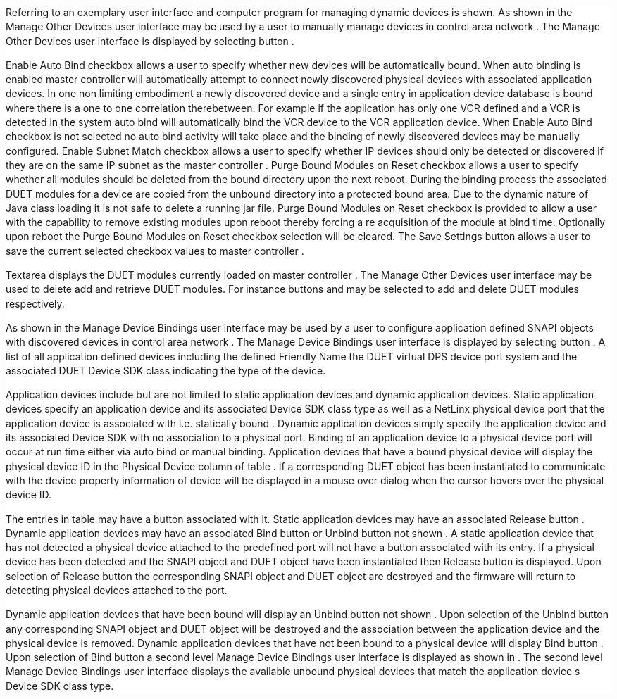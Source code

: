 Referring to an exemplary user interface and computer program for managing dynamic devices is shown. As shown in the Manage Other Devices user interface may be used by a user to manually manage devices in control area network . The Manage Other Devices user interface is displayed by selecting button .

Enable Auto Bind checkbox allows a user to specify whether new devices will be automatically bound. When auto binding is enabled master controller will automatically attempt to connect newly discovered physical devices with associated application devices. In one non limiting embodiment a newly discovered device and a single entry in application device database is bound where there is a one to one correlation therebetween. For example if the application has only one VCR defined and a VCR is detected in the system auto bind will automatically bind the VCR device to the VCR application device. When Enable Auto Bind checkbox is not selected no auto bind activity will take place and the binding of newly discovered devices may be manually configured. Enable Subnet Match checkbox allows a user to specify whether IP devices should only be detected or discovered if they are on the same IP subnet as the master controller . Purge Bound Modules on Reset checkbox allows a user to specify whether all modules should be deleted from the bound directory upon the next reboot. During the binding process the associated DUET modules for a device are copied from the unbound directory into a protected bound area. Due to the dynamic nature of Java class loading it is not safe to delete a running jar file. Purge Bound Modules on Reset checkbox is provided to allow a user with the capability to remove existing modules upon reboot thereby forcing a re acquisition of the module at bind time. Optionally upon reboot the Purge Bound Modules on Reset checkbox selection will be cleared. The Save Settings button allows a user to save the current selected checkbox values to master controller .

Textarea displays the DUET modules currently loaded on master controller . The Manage Other Devices user interface may be used to delete add and retrieve DUET modules. For instance buttons and may be selected to add and delete DUET modules respectively.

As shown in the Manage Device Bindings user interface may be used by a user to configure application defined SNAPI objects with discovered devices in control area network . The Manage Device Bindings user interface is displayed by selecting button . A list of all application defined devices including the defined Friendly Name the DUET virtual DPS device port system and the associated DUET Device SDK class indicating the type of the device.

Application devices include but are not limited to static application devices and dynamic application devices. Static application devices specify an application device and its associated Device SDK class type as well as a NetLinx physical device port that the application device is associated with i.e. statically bound . Dynamic application devices simply specify the application device and its associated Device SDK with no association to a physical port. Binding of an application device to a physical device port will occur at run time either via auto bind or manual binding. Application devices that have a bound physical device will display the physical device ID in the Physical Device column of table . If a corresponding DUET object has been instantiated to communicate with the device property information of device will be displayed in a mouse over dialog when the cursor hovers over the physical device ID.

The entries in table may have a button associated with it. Static application devices may have an associated Release button . Dynamic application devices may have an associated Bind button or Unbind button not shown . A static application device that has not detected a physical device attached to the predefined port will not have a button associated with its entry. If a physical device has been detected and the SNAPI object and DUET object have been instantiated then Release button is displayed. Upon selection of Release button the corresponding SNAPI object and DUET object are destroyed and the firmware will return to detecting physical devices attached to the port.

Dynamic application devices that have been bound will display an Unbind button not shown . Upon selection of the Unbind button any corresponding SNAPI object and DUET object will be destroyed and the association between the application device and the physical device is removed. Dynamic application devices that have not been bound to a physical device will display Bind button . Upon selection of Bind button a second level Manage Device Bindings user interface is displayed as shown in . The second level Manage Device Bindings user interface displays the available unbound physical devices that match the application device s Device SDK class type.
